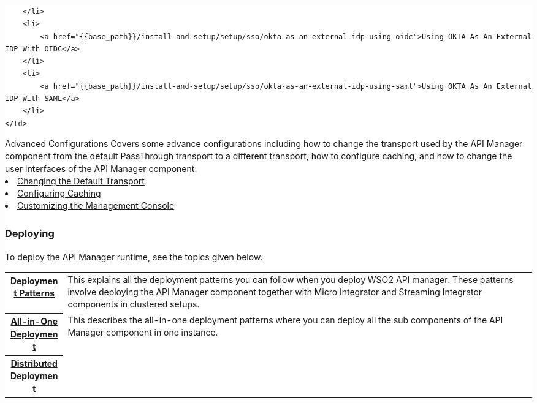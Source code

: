         </li>
        <li>
            <a href="{{base_path}}/install-and-setup/setup/sso/okta-as-an-external-idp-using-oidc">Using OKTA As An External IDP With OIDC</a>
        </li>
        <li>
            <a href="{{base_path}}/install-and-setup/setup/sso/okta-as-an-external-idp-using-saml">Using OKTA As An External IDP With SAML</a>
        </li>                                   
    </td>
</tr>   
<tr>
    <th>
        <a>Advanced Configurations</a>
    </th>
    <td>
        Covers some advance configurations including how to change the transport used by the API Manager component from the default PassThrough transport to a different transport, how to configure caching, and how to change the user interfaces of the API Manager component.
        <li>
            <a href="{{base_path}}/install-and-setup/setup/advance-configurations/changing-the-default-transport">Changing the Default Transport</a>
        </li>
        <li>
            <a href="{{base_path}}/install-and-setup/setup/advance-configurations/configuring-caching">Configuring Caching</a>
        </li>
        <li>
            <a href="{{base_path}}/install-and-setup/setup/advance-configurations/customizing-the-management-console">Customizing the Management Console</a>
        </li>                   
    </td>
</tr>
</table>
 
### Deploying

To deploy the API Manager runtime, see the topics given below.

<table>
    <tr>
        <th>
            <a href="{{base_path}}/install-and-setup/setup/deployment-overview">Deployment Patterns</a>
        </th>
        <td>
            This explains all the deployment patterns you can follow when you deploy WSO2 API manager. These patterns involve deploying the API Manager component together with Micro Integrator and Streaming Integrator components in clustered setups.
        </td>
    </tr>
    <tr>
        <th>
            <a href="{{base_path}}/install-and-setup/setup/single-node/all-in-one-deployment-overview">All-in-One Deployment</a>
        </th>
        <td>
            This describes the all-in-one deployment patterns where you can deploy all the sub components of the API Manager component in one instance.
        </td>
    </tr>
    <tr>
        <th>
            <a href="{{base_path}}/install-and-setup/setup/distributed-deployment/understanding-the-distributed-deployment-of-wso2-api-m">Distributed Deployment</a>